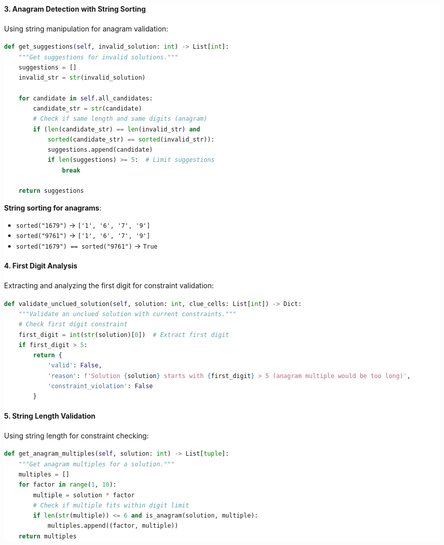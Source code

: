 #### 3. **Anagram Detection with String Sorting**
Using string manipulation for anagram validation:

```python
def get_suggestions(self, invalid_solution: int) -> List[int]:
    """Get suggestions for invalid solutions."""
    suggestions = []
    invalid_str = str(invalid_solution)
    
    for candidate in self.all_candidates:
        candidate_str = str(candidate)
        # Check if same length and same digits (anagram)
        if (len(candidate_str) == len(invalid_str) and 
            sorted(candidate_str) == sorted(invalid_str)):
            suggestions.append(candidate)
            if len(suggestions) >= 5:  # Limit suggestions
                break
    
    return suggestions
```

**String sorting for anagrams**:
- `sorted("1679")` → `['1', '6', '7', '9']`
- `sorted("9761")` → `['1', '6', '7', '9']`
- `sorted("1679") == sorted("9761")` → `True`

#### 4. **First Digit Analysis**
Extracting and analyzing the first digit for constraint validation:

```python
def validate_unclued_solution(self, solution: int, clue_cells: List[int]) -> Dict:
    """Validate an unclued solution with current constraints."""
    # Check first digit constraint
    first_digit = int(str(solution)[0])  # Extract first digit
    if first_digit > 5:
        return {
            'valid': False,
            'reason': f'Solution {solution} starts with {first_digit} > 5 (anagram multiple would be too long)',
            'constraint_violation': False
        }
```

#### 5. **String Length Validation**
Using string length for constraint checking:

```python
def get_anagram_multiples(self, solution: int) -> List[tuple]:
    """Get anagram multiples for a solution."""
    multiples = []
    for factor in range(1, 10):
        multiple = solution * factor
        # Check if multiple fits within digit limit
        if len(str(multiple)) <= 6 and is_anagram(solution, multiple):
            multiples.append((factor, multiple))
    return multiples
```
